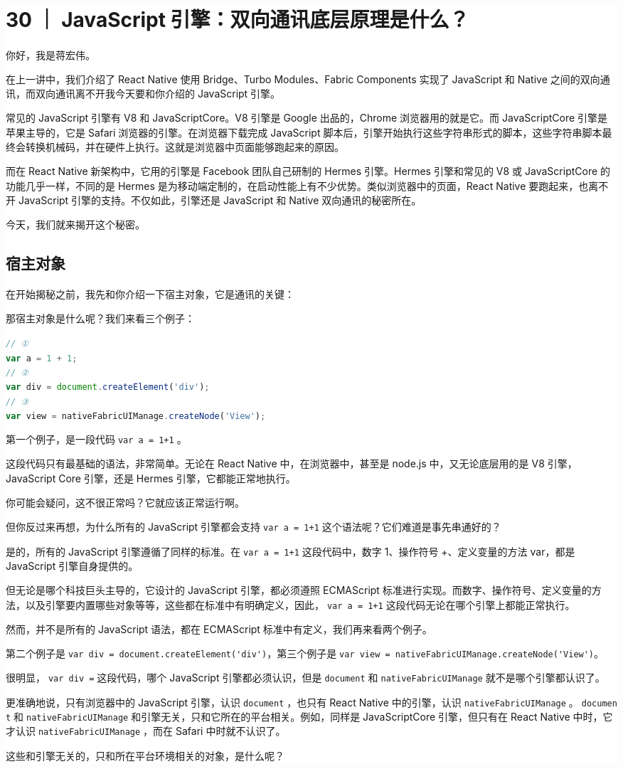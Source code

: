 # 30 ｜ JavaScript 引擎：双向通讯底层原理是什么？

你好，我是蒋宏伟。

在上一讲中，我们介绍了 React Native 使用 Bridge、Turbo Modules、Fabric Components 实现了 JavaScript 和 Native 之间的双向通讯，而双向通讯离不开我今天要和你介绍的 JavaScript 引擎。

常见的 JavaScript 引擎有 V8 和 JavaScriptCore。V8 引擎是 Google 出品的，Chrome 浏览器用的就是它。而 JavaScriptCore 引擎是苹果主导的，它是 Safari 浏览器的引擎。在浏览器下载完成 JavaScript 脚本后，引擎开始执行这些字符串形式的脚本，这些字符串脚本最终会转换机械码，并在硬件上执行。这就是浏览器中页面能够跑起来的原因。

而在 React Native 新架构中，它用的引擎是 Facebook 团队自己研制的 Hermes 引擎。Hermes 引擎和常见的 V8 或 JavaScriptCore 的功能几乎一样，不同的是 Hermes 是为移动端定制的，在启动性能上有不少优势。类似浏览器中的页面，React Native 要跑起来，也离不开 JavaScript 引擎的支持。不仅如此，引擎还是 JavaScript 和 Native 双向通讯的秘密所在。

今天，我们就来揭开这个秘密。

## 宿主对象

在开始揭秘之前，我先和你介绍一下宿主对象，它是通讯的关键：

那宿主对象是什么呢？我们来看三个例子：

```jsx
// ①
var a = 1 + 1;
// ②
var div = document.createElement('div');
// ③
var view = nativeFabricUIManage.createNode('View');
```

第一个例子，是一段代码 `var a = 1+1` 。

这段代码只有最基础的语法，非常简单。无论在 React Native 中，在浏览器中，甚至是 node.js 中，又无论底层用的是 V8 引擎，JavaScript Core 引擎，还是 Hermes 引擎，它都能正常地执行。

你可能会疑问，这不很正常吗？它就应该正常运行啊。

但你反过来再想，为什么所有的 JavaScript 引擎都会支持 `var a = 1+1` 这个语法呢？它们难道是事先串通好的？

是的，所有的 JavaScript 引擎遵循了同样的标准。在 `var a = 1+1` 这段代码中，数字 1、操作符号 +、定义变量的方法 var，都是 JavaScript 引擎自身提供的。

但无论是哪个科技巨头主导的，它设计的 JavaScript 引擎，都必须遵照 ECMAScript 标准进行实现。而数字、操作符号、定义变量的方法，以及引擎要内置哪些对象等等，这些都在标准中有明确定义，因此， `var a = 1+1` 这段代码无论在哪个引擎上都能正常执行。

然而，并不是所有的 JavaScript 语法，都在 ECMAScript 标准中有定义，我们再来看两个例子。

第二个例子是 `var div = document.createElement('div')`，第三个例子是 `var view = nativeFabricUIManage.createNode('View')`。

很明显， `var div =` 这段代码，哪个 JavaScript 引擎都必须认识，但是 `document` 和 `nativeFabricUIManage` 就不是哪个引擎都认识了。

更准确地说，只有浏览器中的 JavaScript 引擎，认识 `document` ，也只有 React Native 中的引擎，认识 `nativeFabricUIManage` 。 `document` 和 `nativeFabricUIManage` 和引擎无关，只和它所在的平台相关。例如，同样是 JavaScriptCore 引擎，但只有在 React Native 中时，它才认识 `nativeFabricUIManage` ，而在 Safari 中时就不认识了。

这些和引擎无关的，只和所在平台环境相关的对象，是什么呢？
